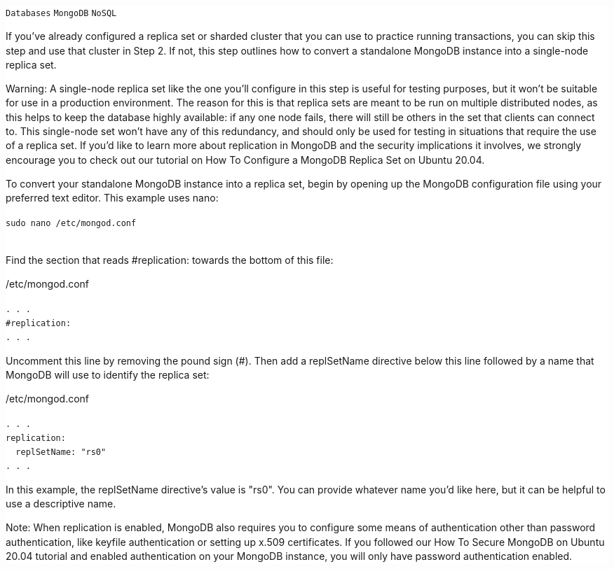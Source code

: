 ```Databases``` ```MongoDB``` ```NoSQL```


If you’ve already configured a replica set or sharded cluster that you can use to practice running transactions, you can skip this step and use that cluster in Step 2. If not, this step outlines how to convert a standalone MongoDB instance into a single-node replica set.



Warning: A single-node replica set like the one you’ll configure in this step is useful for testing purposes, but it won’t be suitable for use in a production environment. The reason for this is that replica sets are meant to be run on multiple distributed nodes, as this helps to keep the database highly available: if any one node fails, there will still be others in the set that clients can connect to. This single-node set won’t have any of this redundancy, and should only be used for testing in situations that require the use of a replica set.
If you’d like to learn more about replication in MongoDB and the security implications it involves, we strongly encourage you to check out our tutorial on How To Configure a MongoDB Replica Set on Ubuntu 20.04.

To convert your standalone MongoDB instance into a replica set, begin by opening up the MongoDB configuration file using your preferred text editor. This example uses nano:


```
sudo nano /etc/mongod.conf


```


Find the section that reads #replication: towards the bottom of this file:


/etc/mongod.conf
```
. . .
#replication:
. . .

```


Uncomment this line by removing the pound sign (#). Then add a replSetName directive below this line followed by a name that MongoDB will use to identify the replica set:


/etc/mongod.conf
```
. . .
replication:
  replSetName: "rs0"
. . .

```


In this example, the replSetName directive’s value is "rs0". You can provide whatever name you’d like here, but it can be helpful to use a descriptive name.



Note: When replication is enabled, MongoDB also requires you to configure some means of authentication other than password authentication, like keyfile authentication or setting up x.509 certificates. If you followed our How To Secure MongoDB on Ubuntu 20.04 tutorial and enabled authentication on your MongoDB instance,  you will only have password authentication enabled.
```